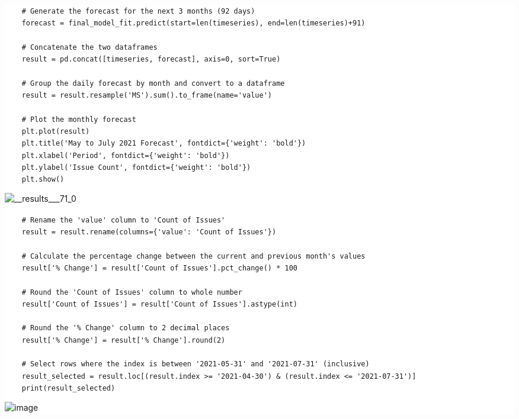         # Generate the forecast for the next 3 months (92 days)
        forecast = final_model_fit.predict(start=len(timeseries), end=len(timeseries)+91)
        
        # Concatenate the two dataframes
        result = pd.concat([timeseries, forecast], axis=0, sort=True)
        
        # Group the daily forecast by month and convert to a dataframe
        result = result.resample('MS').sum().to_frame(name='value')
        
        # Plot the monthly forecast
        plt.plot(result)
        plt.title('May to July 2021 Forecast', fontdict={'weight': 'bold'})
        plt.xlabel('Period', fontdict={'weight': 'bold'})
        plt.ylabel('Issue Count', fontdict={'weight': 'bold'})
        plt.show()


![__results___71_0](https://github.com/julietansy/Policy-Effectivess-and-Trend-Prediction/assets/151416878/b82a657a-b449-4fc6-8899-ff9f741dba58)

        # Rename the 'value' column to 'Count of Issues'
        result = result.rename(columns={'value': 'Count of Issues'})
        
        # Calculate the percentage change between the current and previous month's values
        result['% Change'] = result['Count of Issues'].pct_change() * 100
        
        # Round the 'Count of Issues' column to whole number
        result['Count of Issues'] = result['Count of Issues'].astype(int)
        
        # Round the '% Change' column to 2 decimal places
        result['% Change'] = result['% Change'].round(2)
        
        # Select rows where the index is between '2021-05-31' and '2021-07-31' (inclusive)
        result_selected = result.loc[(result.index >= '2021-04-30') & (result.index <= '2021-07-31')]
        print(result_selected)


![image](https://github.com/julietansy/Policy-Effectivess-and-Trend-Prediction/assets/151416878/8876d273-de5c-4580-af8b-7ec95f210712)
